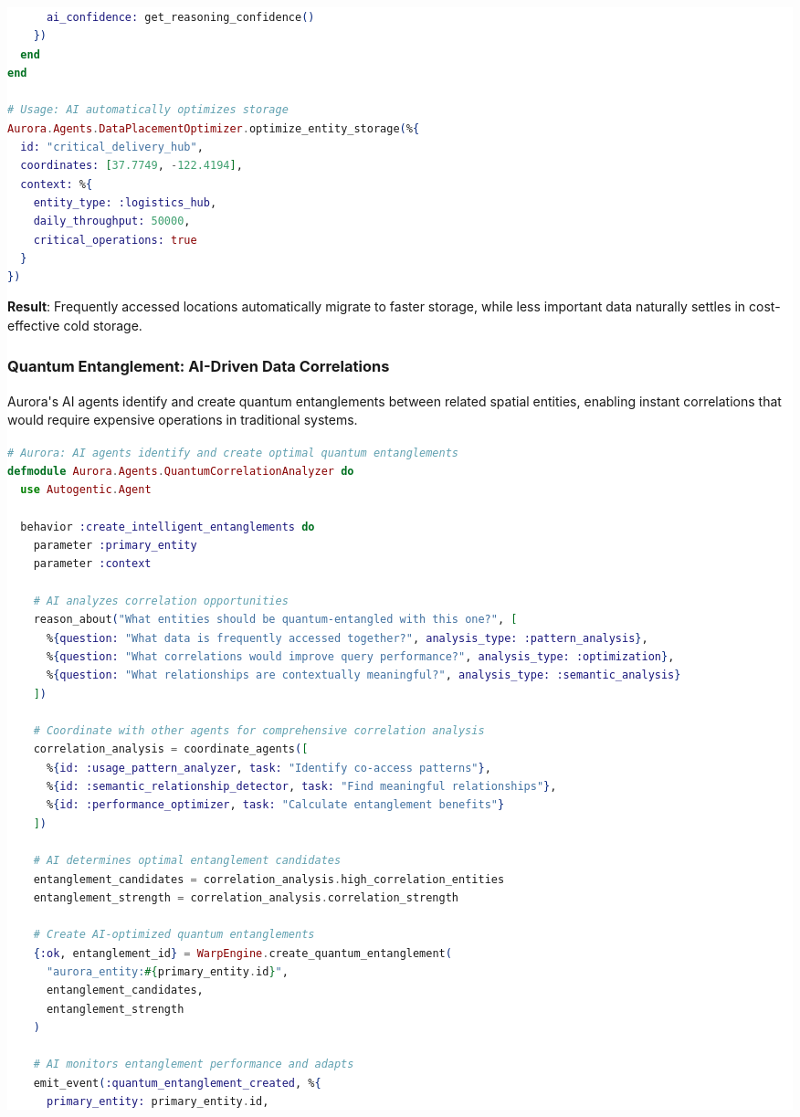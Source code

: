 ```elixir
      ai_confidence: get_reasoning_confidence()
    })
  end
end

# Usage: AI automatically optimizes storage
Aurora.Agents.DataPlacementOptimizer.optimize_entity_storage(%{
  id: "critical_delivery_hub",
  coordinates: [37.7749, -122.4194],
  context: %{
    entity_type: :logistics_hub,
    daily_throughput: 50000,
    critical_operations: true
  }
})
```

**Result**: Frequently accessed locations automatically migrate to faster storage, while less important data naturally settles in cost-effective cold storage.

### Quantum Entanglement: AI-Driven Data Correlations

Aurora's AI agents identify and create quantum entanglements between related spatial entities, enabling instant correlations that would require expensive operations in traditional systems.

```elixir
# Aurora: AI agents identify and create optimal quantum entanglements
defmodule Aurora.Agents.QuantumCorrelationAnalyzer do
  use Autogentic.Agent
  
  behavior :create_intelligent_entanglements do
    parameter :primary_entity
    parameter :context
    
    # AI analyzes correlation opportunities
    reason_about("What entities should be quantum-entangled with this one?", [
      %{question: "What data is frequently accessed together?", analysis_type: :pattern_analysis},
      %{question: "What correlations would improve query performance?", analysis_type: :optimization},
      %{question: "What relationships are contextually meaningful?", analysis_type: :semantic_analysis}
    ])
    
    # Coordinate with other agents for comprehensive correlation analysis
    correlation_analysis = coordinate_agents([
      %{id: :usage_pattern_analyzer, task: "Identify co-access patterns"},
      %{id: :semantic_relationship_detector, task: "Find meaningful relationships"},
      %{id: :performance_optimizer, task: "Calculate entanglement benefits"}
    ])
    
    # AI determines optimal entanglement candidates
    entanglement_candidates = correlation_analysis.high_correlation_entities
    entanglement_strength = correlation_analysis.correlation_strength
    
    # Create AI-optimized quantum entanglements
    {:ok, entanglement_id} = WarpEngine.create_quantum_entanglement(
      "aurora_entity:#{primary_entity.id}",
      entanglement_candidates,
      entanglement_strength
    )
    
    # AI monitors entanglement performance and adapts
    emit_event(:quantum_entanglement_created, %{
      primary_entity: primary_entity.id,
```